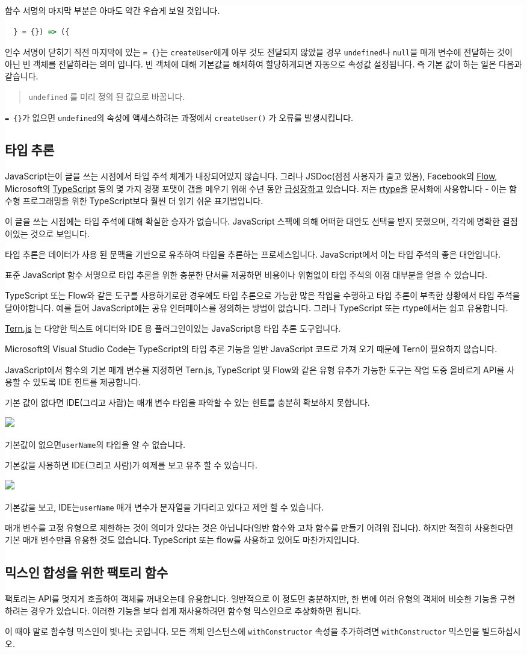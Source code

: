 함수 서명의 마지막 부분은 아마도 약간 우습게 보일 것입니다.

```javascript
  } = {}) => ({ 
```

인수 서명이 닫히기 직전 마지막에 있는  `= {}`는 `createUser`에게 아무 것도 전달되지 않았을 경우 `undefined`나 `null`을 매개 변수에 전달하는 것이 아닌 빈 객체를 전달하라는 의미 입니다. 빈 객체에 대해 기본값을 해체하여 할당하게되면 자동으로 속성값 설정됩니다. 즉 기본 값이 하는 일은 다음과 같습니다.

> `undefined` 를 미리 정의 된 값으로 바꿉니다.

`= {}`가 없으면  `undefined`의 속성에 액세스하려는 과정에서 `createUser()`  가 오류를 발생시킵니다.

## 타입 추론

JavaScript는이 글을 쓰는 시점에서 타입 주석 체계가 내장되어있지 않습니다. 그러나 JSDoc(점점 사용자가 줄고 있음),  Facebook의 [Flow](https://flow.org/),  Microsoft의 [TypeScript](https://www.typescriptlang.org/) 등의 몇 가지 경쟁 포맷이 갭을 메우기 위해 수년 동안  [급성장하고](https://www.typescriptlang.org/)  있습니다.  저는  [rtype](https://github.com/ericelliott/rtype)을 문서화에 사용합니다 - 이는 함수형 프로그래밍을 위한 TypeScript보다 훨씬 더 읽기 쉬운 표기법입니다.

이 글을 쓰는 시점에는 타입 주석에 대해 확실한 승자가 없습니다.  JavaScript 스펙에 의해 어떠한 대안도 선택을 받지 못했으며, 각각에 명확한 결점이있는 것으로 보입니다.

타입 추론은 데이터가 사용 된 문맥을 기반으로 유추하여 타입을 추론하는 프로세스입니다. JavaScript에서 이는 타입 주석의 좋은 대안입니다.

표준 JavaScript 함수 서명으로 타입 추론을 위한 충분한 단서를 제공하면 비용이나 위험없이 타입 주석의 이점 대부분을 얻을 수 있습니다.

TypeScript 또는 Flow와 같은 도구를 사용하기로한 경우에도 타입 추론으로 가능한 많은 작업을 수행하고 타입 추론이 부족한 상황에서 타입 주석을 달아야합니다.  예를 들어 JavaScript에는 공유 인터페이스를 정의하는 방법이 없습니다. 그러나 TypeScript 또는 rtype에서는 쉽고 유용합니다.

[Tern.js](http://ternjs.net/)  는 다양한 텍스트 에디터와 IDE 용 플러그인이있는 JavaScript용 타입 추론 도구입니다.

Microsoft의 Visual Studio Code는 TypeScript의 타입 추론 기능을 일반 JavaScript 코드로 가져 오기 때문에 Tern이 필요하지 않습니다.

JavaScript에서 함수의 기본 매개 변수를 지정하면 Tern.js, TypeScript 및 Flow와 같은 유형 유추가 가능한 도구는 작업 도중 올바르게  API를 사용할 수 있도록 IDE 힌트를 제공합니다.

기본 값이 없다면 IDE(그리고 사람)는 매개 변수 타입을 파악할 수 있는 힌트를 충분히 확보하지 못합니다.

![](https://cdn-images-1.medium.com/max/1600/1*2sP_9k1e0dkgYqdEPs0G3g.png)

기본값이 없으면`userName`의 타입을 알 수 없습니다.

기본값을 사용하면 IDE(그리고 사람)가 예제를 보고 유추 할 수 있습니다.

![](https://cdn-images-1.medium.com/max/1600/1*tFUXCLA8ClAzsPgZXGGR9A.png)

기본값을 보고, IDE는`userName` 매개 변수가 문자열을 기다리고 있다고 제안 할 수 있습니다.

매개 변수를 고정 유형으로 제한하는 것이 의미가 있다는 것은 아닙니다(일반 함수와 고차 함수를 만들기 어려워 집니다). 하지만 적절히 사용한다면 기본 매개 변수만큼 유용한 것도 없습니다. TypeScript 또는 flow를 사용하고 있어도 마찬가지입니다.

## 믹스인 합성을 위한 팩토리 함수

팩토리는 API를 멋지게 호출하여 객체를 꺼내오는데 유용합니다. 일반적으로 이 정도면 충분하지만, 한 번에 여러 유형의 객체에 비슷한 기능을 구현하려는 경우가 있습니다. 이러한 기능을 보다 쉽게 재사용하려면 함수형 믹스인으로 추상화하면 됩니다.

이 때야 말로 함수형 믹스인이 빛나는 곳입니다.  모든 객체 인스턴스에  `withConstructor`  속성을 추가하려면  `withConstructor`  믹스인을 빌드하십시오.
